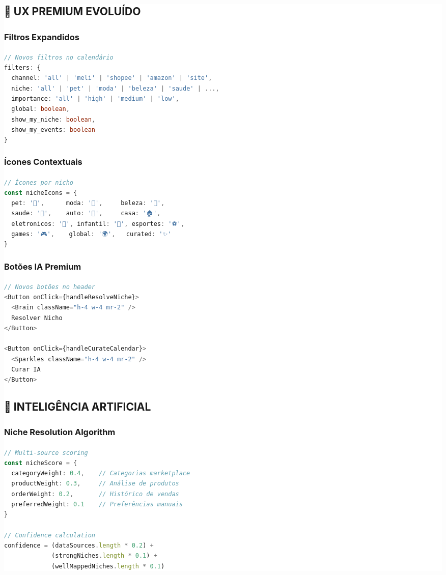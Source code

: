 ## 🎨 **UX PREMIUM EVOLUÍDO**

### **Filtros Expandidos**
```typescript
// Novos filtros no calendário
filters: {
  channel: 'all' | 'meli' | 'shopee' | 'amazon' | 'site',
  niche: 'all' | 'pet' | 'moda' | 'beleza' | 'saude' | ...,
  importance: 'all' | 'high' | 'medium' | 'low',
  global: boolean,
  show_my_niche: boolean,
  show_my_events: boolean
}
```

### **Ícones Contextuais**
```typescript
// Ícones por nicho
const nicheIcons = {
  pet: '🐾',      moda: '👗',     beleza: '💄',
  saude: '🏥',    auto: '🚗',     casa: '🏠',
  eletronicos: '📱', infantil: '🧸', esportes: '⚽',
  games: '🎮',    global: '🌍',   curated: '✨'
}
```

### **Botões IA Premium**
```typescript
// Novos botões no header
<Button onClick={handleResolveNiche}>
  <Brain className="h-4 w-4 mr-2" />
  Resolver Nicho
</Button>

<Button onClick={handleCurateCalendar}>
  <Sparkles className="h-4 w-4 mr-2" />
  Curar IA
</Button>
```

## 🤖 **INTELIGÊNCIA ARTIFICIAL**

### **Niche Resolution Algorithm**
```typescript
// Multi-source scoring
const nicheScore = {
  categoryWeight: 0.4,    // Categorias marketplace
  productWeight: 0.3,     // Análise de produtos
  orderWeight: 0.2,       // Histórico de vendas
  preferredWeight: 0.1    // Preferências manuais
}

// Confidence calculation
confidence = (dataSources.length * 0.2) + 
             (strongNiches.length * 0.1) + 
             (wellMappedNiches.length * 0.1)
```
